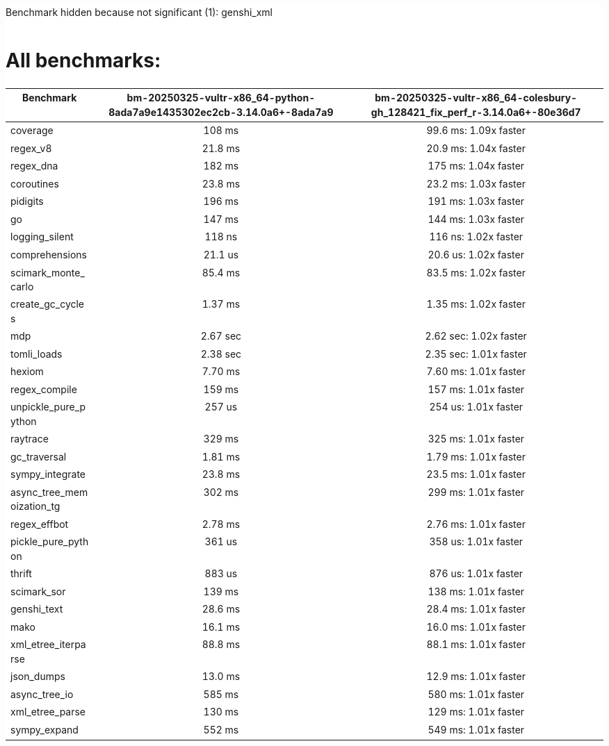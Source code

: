 Benchmark hidden because not significant (1): genshi_xml

All benchmarks:
===============

| Benchmark                  | bm-20250325-vultr-x86_64-python-8ada7a9e1435302ec2cb-3.14.0a6+-8ada7a9 | bm-20250325-vultr-x86_64-colesbury-gh_128421_fix_perf_r-3.14.0a6+-80e36d7 |
|----------------------------|:----------------------------------------------------------------------:|:-------------------------------------------------------------------------:|
| coverage                   | 108 ms                                                                 | 99.6 ms: 1.09x faster                                                     |
| regex_v8                   | 21.8 ms                                                                | 20.9 ms: 1.04x faster                                                     |
| regex_dna                  | 182 ms                                                                 | 175 ms: 1.04x faster                                                      |
| coroutines                 | 23.8 ms                                                                | 23.2 ms: 1.03x faster                                                     |
| pidigits                   | 196 ms                                                                 | 191 ms: 1.03x faster                                                      |
| go                         | 147 ms                                                                 | 144 ms: 1.03x faster                                                      |
| logging_silent             | 118 ns                                                                 | 116 ns: 1.02x faster                                                      |
| comprehensions             | 21.1 us                                                                | 20.6 us: 1.02x faster                                                     |
| scimark_monte_carlo        | 85.4 ms                                                                | 83.5 ms: 1.02x faster                                                     |
| create_gc_cycles           | 1.37 ms                                                                | 1.35 ms: 1.02x faster                                                     |
| mdp                        | 2.67 sec                                                               | 2.62 sec: 1.02x faster                                                    |
| tomli_loads                | 2.38 sec                                                               | 2.35 sec: 1.01x faster                                                    |
| hexiom                     | 7.70 ms                                                                | 7.60 ms: 1.01x faster                                                     |
| regex_compile              | 159 ms                                                                 | 157 ms: 1.01x faster                                                      |
| unpickle_pure_python       | 257 us                                                                 | 254 us: 1.01x faster                                                      |
| raytrace                   | 329 ms                                                                 | 325 ms: 1.01x faster                                                      |
| gc_traversal               | 1.81 ms                                                                | 1.79 ms: 1.01x faster                                                     |
| sympy_integrate            | 23.8 ms                                                                | 23.5 ms: 1.01x faster                                                     |
| async_tree_memoization_tg  | 302 ms                                                                 | 299 ms: 1.01x faster                                                      |
| regex_effbot               | 2.78 ms                                                                | 2.76 ms: 1.01x faster                                                     |
| pickle_pure_python         | 361 us                                                                 | 358 us: 1.01x faster                                                      |
| thrift                     | 883 us                                                                 | 876 us: 1.01x faster                                                      |
| scimark_sor                | 139 ms                                                                 | 138 ms: 1.01x faster                                                      |
| genshi_text                | 28.6 ms                                                                | 28.4 ms: 1.01x faster                                                     |
| mako                       | 16.1 ms                                                                | 16.0 ms: 1.01x faster                                                     |
| xml_etree_iterparse        | 88.8 ms                                                                | 88.1 ms: 1.01x faster                                                     |
| json_dumps                 | 13.0 ms                                                                | 12.9 ms: 1.01x faster                                                     |
| async_tree_io              | 585 ms                                                                 | 580 ms: 1.01x faster                                                      |
| xml_etree_parse            | 130 ms                                                                 | 129 ms: 1.01x faster                                                      |
| sympy_expand               | 552 ms                                                                 | 549 ms: 1.01x faster                                                      |